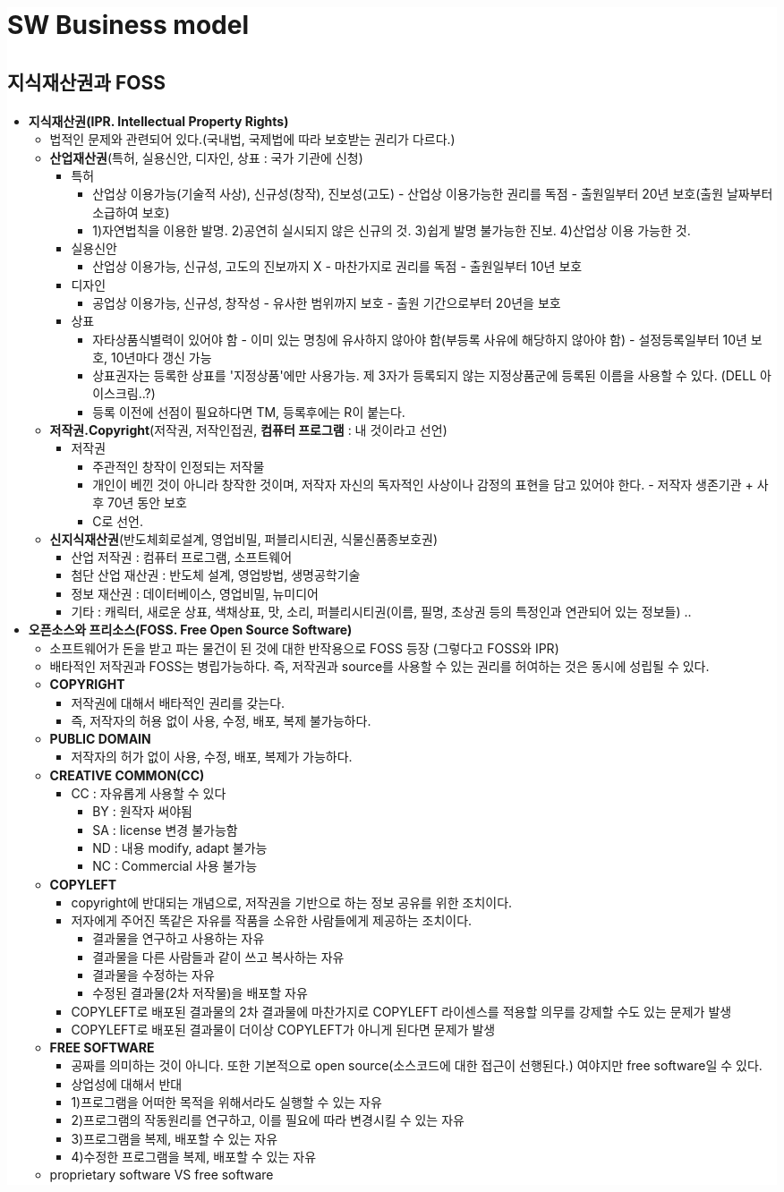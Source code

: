 # SW Business model

## 지식재산권과 FOSS

- **지식재산권(IPR. Intellectual Property Rights)**
  - 법적인 문제와 관련되어 있다.(국내법, 국제법에 따라 보호받는 권리가 다르다.)
  - **산업재산권**(특허, 실용신안, 디자인, 상표 : 국가 기관에 신청)
    - 특허
      - 산업상 이용가능(기술적 사상), 신규성(창작), 진보성(고도) - 산업상 이용가능한 권리를 독점 - 출원일부터 20년 보호(출원 날짜부터 소급하여 보호)
      - 1)자연법칙을 이용한 발명. 2)공연히 실시되지 않은 신규의 것. 3)쉽게 발명 불가능한 진보. 4)산업상 이용 가능한 것.
    - 실용신안
      - 산업상 이용가능, 신규성, 고도의 진보까지 X - 마찬가지로 권리를 독점 - 출원일부터 10년 보호
    - 디자인
      - 공업상 이용가능, 신규성, 창작성 - 유사한 범위까지 보호 - 출원 기간으로부터 20년을 보호
    - 상표
      - 자타상품식별력이 있어야 함 - 이미 있는 명칭에 유사하지 않아야 함(부등록 사유에 해당하지 않아야 함) - 설정등록일부터 10년 보호, 10년마다 갱신 가능
      - 상표권자는 등록한 상표를 '지정상품'에만 사용가능. 제 3자가 등록되지 않는 지정상품군에 등록된 이름을 사용할 수 있다. (DELL 아이스크림..?)
      - 등록 이전에 선점이 필요하다면 TM, 등록후에는 R이 붙는다.
  - **저작권.Copyright**(저작권, 저작인접권, **컴퓨터 프로그램** : 내 것이라고 선언)
    - 저작권
      - 주관적인 창작이 인정되는 저작물
      - 개인이 베낀 것이 아니라 창작한 것이며, 저작자 자신의 독자적인 사상이나 감정의 표현을 담고 있어야 한다. - 저작자 생존기관 + 사후 70년 동안 보호
      - C로 선언.  
  - **신지식재산권**(반도체회로설계, 영업비밀, 퍼블리시티권, 식물신품종보호권)
    - 산업 저작권 : 컴퓨터 프로그램, 소프트웨어
    - 첨단 산업 재산권 : 반도체 설계, 영업방법, 생명공학기술
    - 정보 재산권 : 데이터베이스, 영업비밀, 뉴미디어
    - 기타 : 캐릭터, 새로운 상표, 색채상표, 맛, 소리, 퍼블리시티권(이름, 필명, 초상권 등의 특정인과 연관되어 있는 정보들) ..     
- **오픈소스와 프리소스(FOSS. Free Open Source Software)**
  - 소프트웨어가 돈을 받고 파는 물건이 된 것에 대한 반작용으로 FOSS 등장 (그렇다고 FOSS와 IPR)
  - 배타적인 저작권과 FOSS는 병립가능하다. 즉, 저작권과 source를 사용할 수 있는 권리를 허여하는 것은 동시에 성립될 수 있다.
  - **COPYRIGHT**
    - 저작권에 대해서 배타적인 권리를 갖는다.
    - 즉, 저작자의 허용 없이 사용, 수정, 배포, 복제 불가능하다.
  - **PUBLIC DOMAIN**
    - 저작자의 허가 없이 사용, 수정, 배포, 복제가 가능하다.
  - **CREATIVE COMMON(CC)**
    - CC : 자유롭게 사용할 수 있다
      - BY : 원작자 써야됨
      - SA : license 변경 불가능함
      - ND : 내용 modify, adapt 불가능
      - NC : Commercial 사용 불가능  
  - **COPYLEFT**
    - copyright에 반대되는 개념으로, 저작권을 기반으로 하는 정보 공유를 위한 조치이다.
    - 저자에게 주어진 똑같은 자유를 작품을 소유한 사람들에게 제공하는 조치이다.
      - 결과물을 연구하고 사용하는 자유
      - 결과물을 다른 사람들과 같이 쓰고 복사하는 자유
      - 결과물을 수정하는 자유
      - 수정된 결과물(2차 저작물)을 배포할 자유
    - COPYLEFT로 배포된 결과물의 2차 결과물에 마찬가지로 COPYLEFT 라이센스를 적용할 의무를 강제할 수도 있는 문제가 발생
    - COPYLEFT로 배포된 결과물이 더이상 COPYLEFT가 아니게 된다면 문제가 발생
  - **FREE SOFTWARE**
    - 공짜를 의미하는 것이 아니다. 또한 기본적으로 open source(소스코드에 대한 접근이 선행된다.) 여야지만 free software일 수 있다.
    - 상업성에 대해서 반대
    - 1)프로그램을 어떠한 목적을 위해서라도 실행할 수 있는 자유
    - 2)프로그램의 작동원리를 연구하고, 이를 필요에 따라 변경시킬 수 있는 자유
    - 3)프로그램을 복제, 배포할 수 있는 자유
    - 4)수정한 프로그램을 복제, 배포할 수 있는 자유
  - proprietary software VS free software
